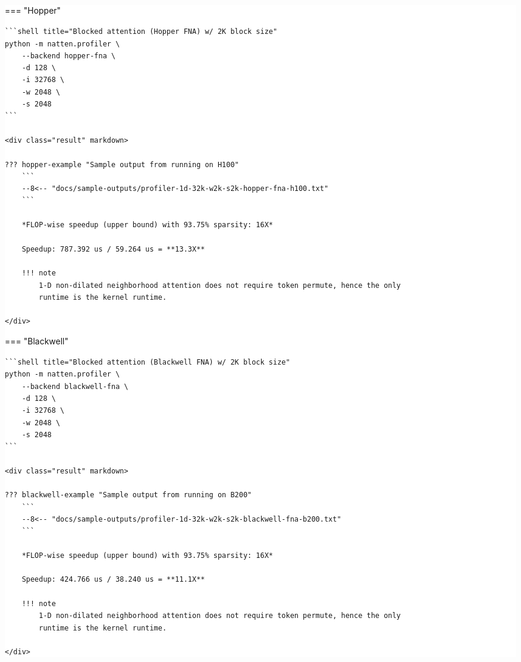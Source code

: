 
=== "Hopper"

    ```shell title="Blocked attention (Hopper FNA) w/ 2K block size"
    python -m natten.profiler \
        --backend hopper-fna \
        -d 128 \
        -i 32768 \
        -w 2048 \
        -s 2048
    ```

    <div class="result" markdown>

    ??? hopper-example "Sample output from running on H100"
        ```
        --8<-- "docs/sample-outputs/profiler-1d-32k-w2k-s2k-hopper-fna-h100.txt"
        ```

        *FLOP-wise speedup (upper bound) with 93.75% sparsity: 16X*

        Speedup: 787.392 us / 59.264 us = **13.3X**

        !!! note
            1-D non-dilated neighborhood attention does not require token permute, hence the only
            runtime is the kernel runtime.

    </div>

=== "Blackwell"

    ```shell title="Blocked attention (Blackwell FNA) w/ 2K block size"
    python -m natten.profiler \
        --backend blackwell-fna \
        -d 128 \
        -i 32768 \
        -w 2048 \
        -s 2048
    ```

    <div class="result" markdown>

    ??? blackwell-example "Sample output from running on B200"
        ```
        --8<-- "docs/sample-outputs/profiler-1d-32k-w2k-s2k-blackwell-fna-b200.txt"
        ```

        *FLOP-wise speedup (upper bound) with 93.75% sparsity: 16X*

        Speedup: 424.766 us / 38.240 us = **11.1X**

        !!! note
            1-D non-dilated neighborhood attention does not require token permute, hence the only
            runtime is the kernel runtime.

    </div>



